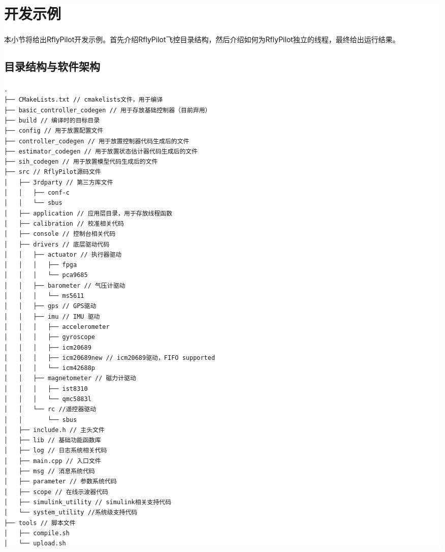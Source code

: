 # 开发示例
本小节将给出RflyPilot开发示例。首先介绍RflyPilot飞控目录结构，然后介绍如何为RflyPilot独立的线程，最终给出运行结果。

## 目录结构与软件架构
```
.
├── CMakeLists.txt // cmakelists文件，用于编译
├── basic_controller_codegen // 用于存放基础控制器（目前弃用）
├── build // 编译时的目标目录
├── config // 用于放置配置文件
├── controller_codegen // 用于放置控制器代码生成后的文件
├── estimator_codegen // 用于放置状态估计器代码生成后的文件
├── sih_codegen // 用于放置模型代码生成后的文件
├── src // RflyPilot源码文件
│   ├── 3rdparty // 第三方库文件
│   │   ├── conf-c 
│   │   └── sbus
│   ├── application // 应用层目录，用于存放线程函数
│   ├── calibration // 校准相关代码
│   ├── console // 控制台相关代码
│   ├── drivers // 底层驱动代码
│   │   ├── actuator // 执行器驱动
│   │   │   ├── fpga
│   │   │   └── pca9685
│   │   ├── barometer // 气压计驱动
│   │   │   └── ms5611
│   │   ├── gps // GPS驱动
│   │   ├── imu // IMU 驱动
│   │   │   ├── accelerometer
│   │   │   ├── gyroscope
│   │   │   ├── icm20689 
│   │   │   ├── icm20689new // icm20689驱动，FIFO supported
│   │   │   └── icm42688p
│   │   ├── magnetometer // 磁力计驱动
│   │   │   ├── ist8310
│   │   │   └── qmc5883l
│   │   └── rc //遥控器驱动
│   │       └── sbus
│   ├── include.h // 主头文件
│   ├── lib // 基础功能函数库
│   ├── log // 日志系统相关代码
│   ├── main.cpp // 入口文件
│   ├── msg // 消息系统代码
│   ├── parameter // 参数系统代码
│   ├── scope // 在线示波器代码
│   ├── simulink_utility // simulink相关支持代码
│   └── system_utility //系统级支持代码
├── tools // 脚本文件
│   ├── compile.sh
│   └── upload.sh
```
